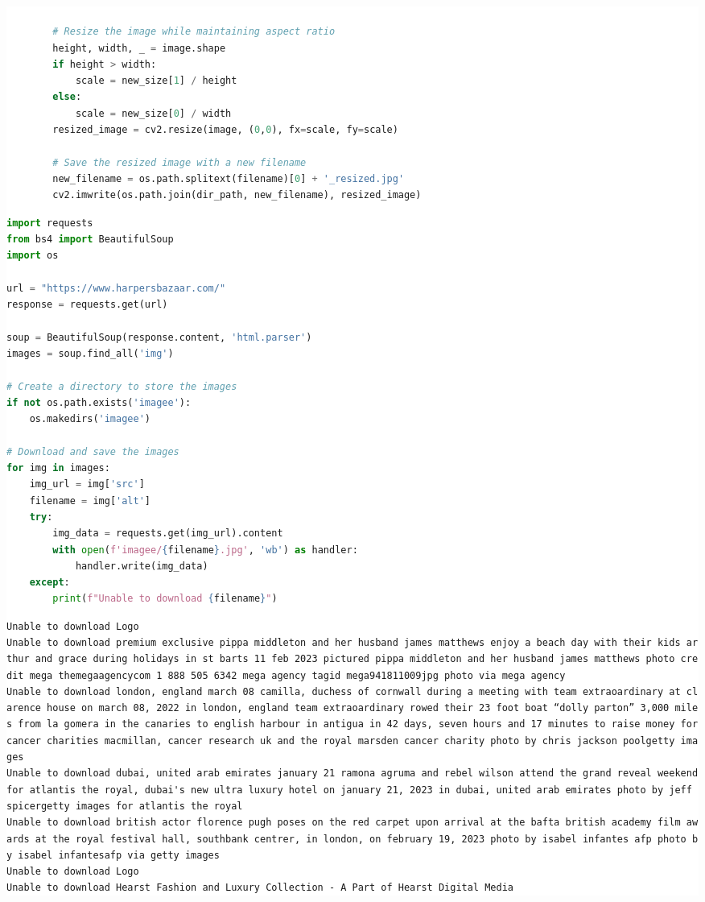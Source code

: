 ```python
        
        # Resize the image while maintaining aspect ratio
        height, width, _ = image.shape
        if height > width:
            scale = new_size[1] / height
        else:
            scale = new_size[0] / width
        resized_image = cv2.resize(image, (0,0), fx=scale, fy=scale)
        
        # Save the resized image with a new filename
        new_filename = os.path.splitext(filename)[0] + '_resized.jpg'
        cv2.imwrite(os.path.join(dir_path, new_filename), resized_image)

```


```python
import requests
from bs4 import BeautifulSoup
import os

url = "https://www.harpersbazaar.com/"
response = requests.get(url)

soup = BeautifulSoup(response.content, 'html.parser')
images = soup.find_all('img')

# Create a directory to store the images
if not os.path.exists('imagee'):
    os.makedirs('imagee')

# Download and save the images
for img in images:
    img_url = img['src']
    filename = img['alt']
    try:
        img_data = requests.get(img_url).content
        with open(f'imagee/{filename}.jpg', 'wb') as handler:
            handler.write(img_data)
    except:
        print(f"Unable to download {filename}")
```

    Unable to download Logo
    Unable to download premium exclusive pippa middleton and her husband james matthews enjoy a beach day with their kids arthur and grace during holidays in st barts 11 feb 2023 pictured pippa middleton and her husband james matthews photo credit mega themegaagencycom 1 888 505 6342 mega agency tagid mega941811009jpg photo via mega agency
    Unable to download london, england march 08 camilla, duchess of cornwall during a meeting with team extraoardinary at clarence house on march 08, 2022 in london, england team extraoardinary rowed their 23 foot boat “dolly parton” 3,000 miles from la gomera in the canaries to english harbour in antigua in 42 days, seven hours and 17 minutes to raise money for cancer charities macmillan, cancer research uk and the royal marsden cancer charity photo by chris jackson poolgetty images
    Unable to download dubai, united arab emirates january 21 ramona agruma and rebel wilson attend the grand reveal weekend for atlantis the royal, dubai's new ultra luxury hotel on january 21, 2023 in dubai, united arab emirates photo by jeff spicergetty images for atlantis the royal
    Unable to download british actor florence pugh poses on the red carpet upon arrival at the bafta british academy film awards at the royal festival hall, southbank centrer, in london, on february 19, 2023 photo by isabel infantes afp photo by isabel infantesafp via getty images
    Unable to download Logo
    Unable to download Hearst Fashion and Luxury Collection - A Part of Hearst Digital Media
